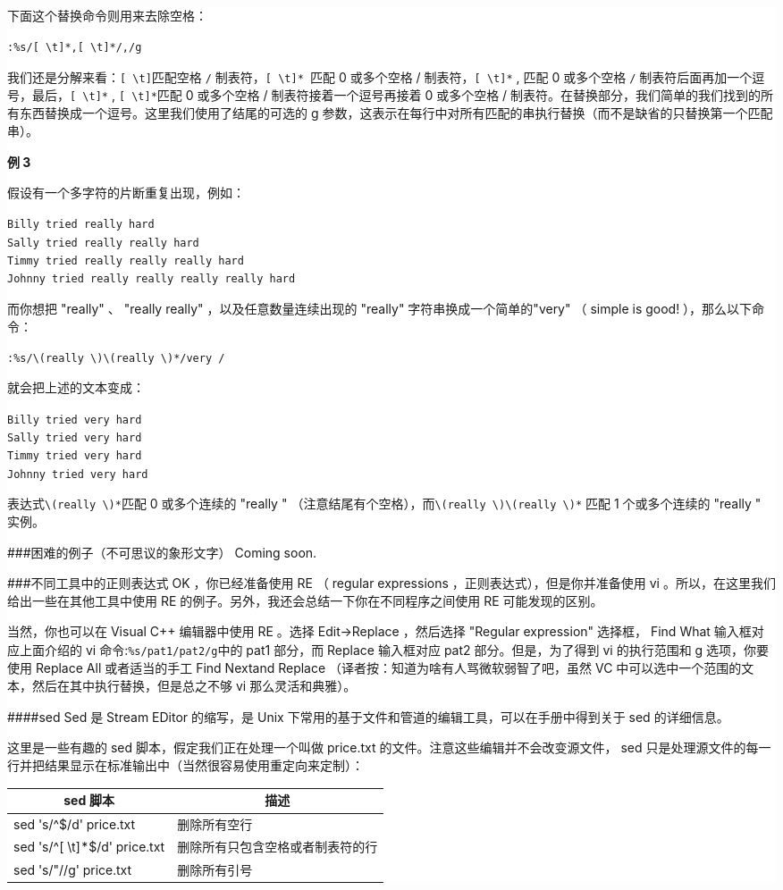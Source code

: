 下面这个替换命令则用来去除空格：

```
:%s/[ \t]*,[ \t]*/,/g
```

我们还是分解来看：`[ \t]`匹配空格 `/` 制表符，`[ \t]* `匹配 0 或多个空格 / 制表符，`[ \t]*` , 匹配 0 或多个空格 `/` 制表符后面再加一个逗号，最后，`[ \t]*` , `[ \t]*`匹配 0 或多个空格 / 制表符接着一个逗号再接着 0 或多个空格 / 制表符。在替换部分，我们简单的我们找到的所有东西替换成一个逗号。这里我们使用了结尾的可选的 g 参数，这表示在每行中对所有匹配的串执行替换（而不是缺省的只替换第一个匹配串）。


**例 3**

假设有一个多字符的片断重复出现，例如：

```
Billy tried really hard
Sally tried really really hard
Timmy tried really really really hard
Johnny tried really really really really hard
```

而你想把 "really" 、 "really really" ，以及任意数量连续出现的 "really" 字符串换成一个简单的"very" （ simple is good! ），那么以下命令：

```
:%s/\(really \)\(really \)*/very /
```

就会把上述的文本变成：

```
Billy tried very hard
Sally tried very hard
Timmy tried very hard
Johnny tried very hard
```

表达式`\(really \)*`匹配 0 或多个连续的 "really " （注意结尾有个空格），而`\(really \)\(really \)*` 匹配 1 个或多个连续的 "really " 实例。


###困难的例子（不可思议的象形文字）
Coming soon.


###不同工具中的正则表达式
OK ，你已经准备使用 RE （ regular expressions ，正则表达式），但是你并准备使用 vi 。所以，在这里我们给出一些在其他工具中使用 RE 的例子。另外，我还会总结一下你在不同程序之间使用 RE 可能发现的区别。

当然，你也可以在 Visual C++ 编辑器中使用 RE 。选择 Edit->Replace ，然后选择 "Regular expression" 选择框， Find What 输入框对应上面介绍的 vi 命令:`%s/pat1/pat2/g`中的 pat1 部分，而 Replace 输入框对应 pat2 部分。但是，为了得到 vi 的执行范围和 g 选项，你要使用 Replace All 或者适当的手工 Find Nextand Replace （译者按：知道为啥有人骂微软弱智了吧，虽然 VC 中可以选中一个范围的文本，然后在其中执行替换，但是总之不够 vi 那么灵活和典雅）。

####sed
Sed 是 Stream EDitor 的缩写，是 Unix 下常用的基于文件和管道的编辑工具，可以在手册中得到关于 sed 的详细信息。

这里是一些有趣的 sed 脚本，假定我们正在处理一个叫做 price.txt 的文件。注意这些编辑并不会改变源文件， sed 只是处理源文件的每一行并把结果显示在标准输出中（当然很容易使用重定向来定制）：

|sed 脚本 |描述
|-|-|
|sed 's/^$/d' price.txt |删除所有空行
|sed 's/^[ \t]*$/d' price.txt |删除所有只包含空格或者制表符的行
|sed 's/"//g' price.txt |删除所有引号
